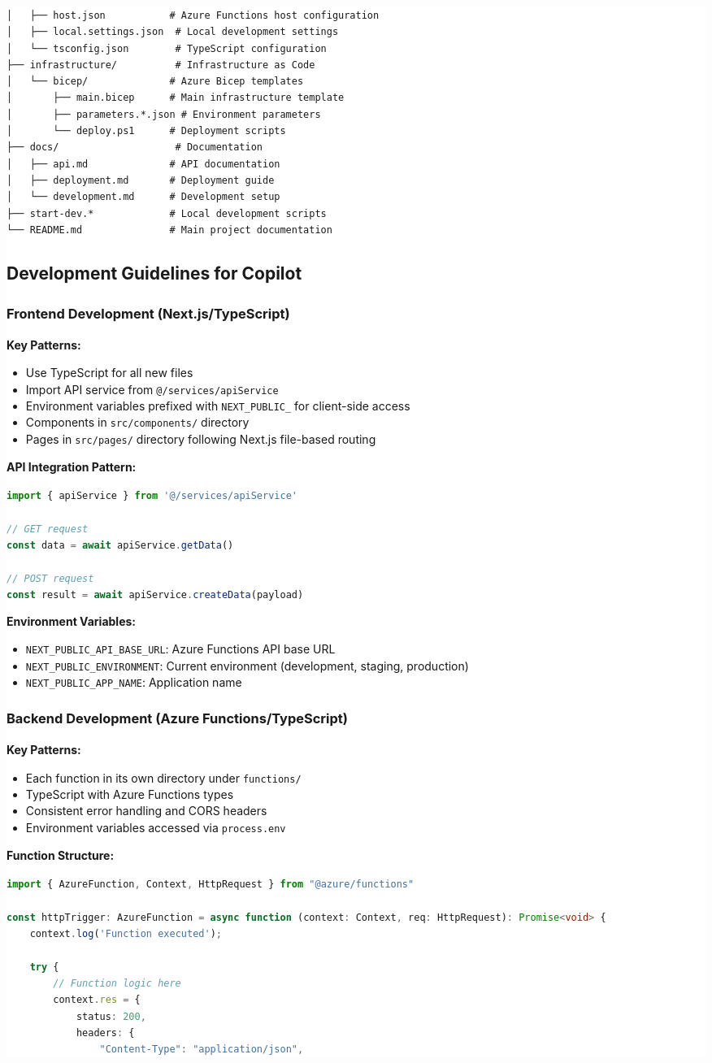 ```
│   ├── host.json           # Azure Functions host configuration
│   ├── local.settings.json  # Local development settings
│   └── tsconfig.json        # TypeScript configuration
├── infrastructure/          # Infrastructure as Code
│   └── bicep/              # Azure Bicep templates
│       ├── main.bicep      # Main infrastructure template
│       ├── parameters.*.json # Environment parameters
│       └── deploy.ps1      # Deployment scripts
├── docs/                    # Documentation
│   ├── api.md              # API documentation
│   ├── deployment.md       # Deployment guide
│   └── development.md      # Development setup
├── start-dev.*             # Local development scripts
└── README.md               # Main project documentation
```

## Development Guidelines for Copilot

### Frontend Development (Next.js/TypeScript)

**Key Patterns:**
- Use TypeScript for all new files
- Import API service from `@/services/apiService`
- Environment variables prefixed with `NEXT_PUBLIC_` for client-side access
- Components in `src/components/` directory
- Pages in `src/pages/` directory following Next.js file-based routing

**API Integration Pattern:**
```typescript
import { apiService } from '@/services/apiService'

// GET request
const data = await apiService.getData()

// POST request
const result = await apiService.createData(payload)
```

**Environment Variables:**
- `NEXT_PUBLIC_API_BASE_URL`: Azure Functions API base URL
- `NEXT_PUBLIC_ENVIRONMENT`: Current environment (development, staging, production)
- `NEXT_PUBLIC_APP_NAME`: Application name

### Backend Development (Azure Functions/TypeScript)

**Key Patterns:**
- Each function in its own directory under `functions/`
- TypeScript with Azure Functions types
- Consistent error handling and CORS headers
- Environment variables accessed via `process.env`

**Function Structure:**
```typescript
import { AzureFunction, Context, HttpRequest } from "@azure/functions"

const httpTrigger: AzureFunction = async function (context: Context, req: HttpRequest): Promise<void> {
    context.log('Function executed');
    
    try {
        // Function logic here
        context.res = {
            status: 200,
            headers: {
                "Content-Type": "application/json",
```